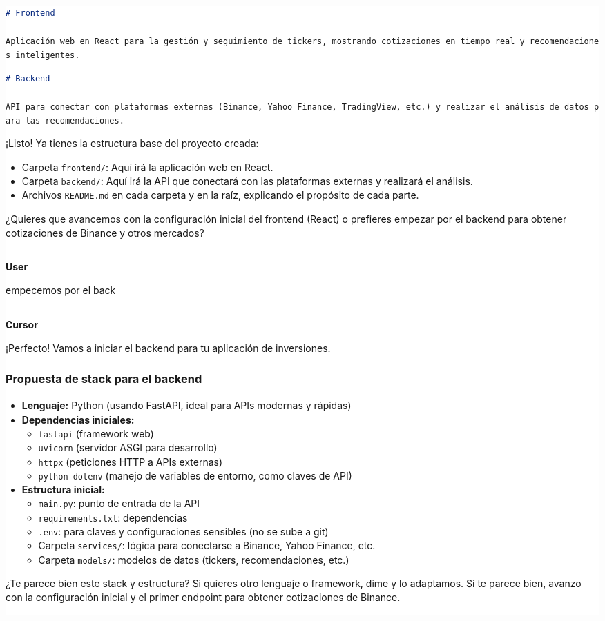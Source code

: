 ```markdown
# Frontend

Aplicación web en React para la gestión y seguimiento de tickers, mostrando cotizaciones en tiempo real y recomendaciones inteligentes.
```

```markdown
# Backend

API para conectar con plataformas externas (Binance, Yahoo Finance, TradingView, etc.) y realizar el análisis de datos para las recomendaciones.
```

¡Listo! Ya tienes la estructura base del proyecto creada:

- Carpeta `frontend/`: Aquí irá la aplicación web en React.
- Carpeta `backend/`: Aquí irá la API que conectará con las plataformas externas y realizará el análisis.
- Archivos `README.md` en cada carpeta y en la raíz, explicando el propósito de cada parte.

¿Quieres que avancemos con la configuración inicial del frontend (React) o prefieres empezar por el backend para obtener cotizaciones de Binance y otros mercados?

---

**User**

empecemos por el back

---

**Cursor**

¡Perfecto! Vamos a iniciar el backend para tu aplicación de inversiones.

### Propuesta de stack para el backend

- **Lenguaje:** Python (usando FastAPI, ideal para APIs modernas y rápidas)
- **Dependencias iniciales:**  
  - `fastapi` (framework web)
  - `uvicorn` (servidor ASGI para desarrollo)
  - `httpx` (peticiones HTTP a APIs externas)
  - `python-dotenv` (manejo de variables de entorno, como claves de API)
- **Estructura inicial:**  
  - `main.py`: punto de entrada de la API
  - `requirements.txt`: dependencias
  - `.env`: para claves y configuraciones sensibles (no se sube a git)
  - Carpeta `services/`: lógica para conectarse a Binance, Yahoo Finance, etc.
  - Carpeta `models/`: modelos de datos (tickers, recomendaciones, etc.)

¿Te parece bien este stack y estructura? Si quieres otro lenguaje o framework, dime y lo adaptamos. Si te parece bien, avanzo con la configuración inicial y el primer endpoint para obtener cotizaciones de Binance.

---
